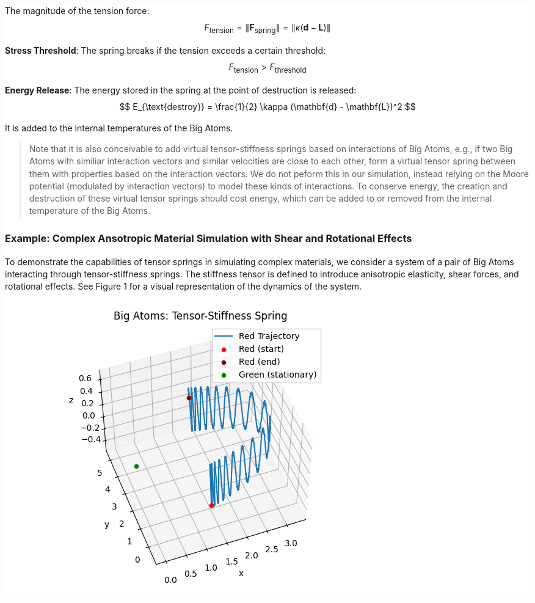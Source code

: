 The magnitude of the tension force:
$$
F_{\text{tension}} = \|\mathbf{F}_{\text{spring}}\| = \|\kappa (\mathbf{d} - \mathbf{L})\|
$$

**Stress Threshold**:
The spring breaks if the tension exceeds a certain threshold:
$$
F_{\text{tension}} > F_{\text{threshold}}
$$

**Energy Release**:
The energy stored in the spring at the point of destruction is released:
$$
E_{\text{destroy}} = \frac{1}{2} \kappa (\mathbf{d} - \mathbf{L})^2
$$

It is added to the internal temperatures of the Big Atoms.

> Note that it is also conceivable to add virtual tensor-stiffness springs based on interactions of Big Atoms, e.g., if two Big Atoms with similiar interaction vectors and similar velocities are close to each other, form a virtual tensor spring between them with properties based on the interaction vectors. We do not peform this in our simulation, instead relying on the Moore potential (modulated by interaction vectors) to model these kinds of interactions. To conserve energy, the creation and destruction of these virtual tensor springs should cost energy, which can be added to or removed from the internal temperature of the Big Atoms.


### Example: Complex Ansotropic Material Simulation with Shear and Rotational Effects

To demonstrate the capabilities of tensor springs in simulating complex materials, we consider a system of a pair of Big Atoms interacting through tensor-stiffness springs. The stiffness tensor is defined to introduce anisotropic elasticity, shear forces, and rotational effects. See Figure 1 for a visual representation of the dynamics of the system.

![Tensor Springs Simulation](./tensor-stiffness-spring.png)
